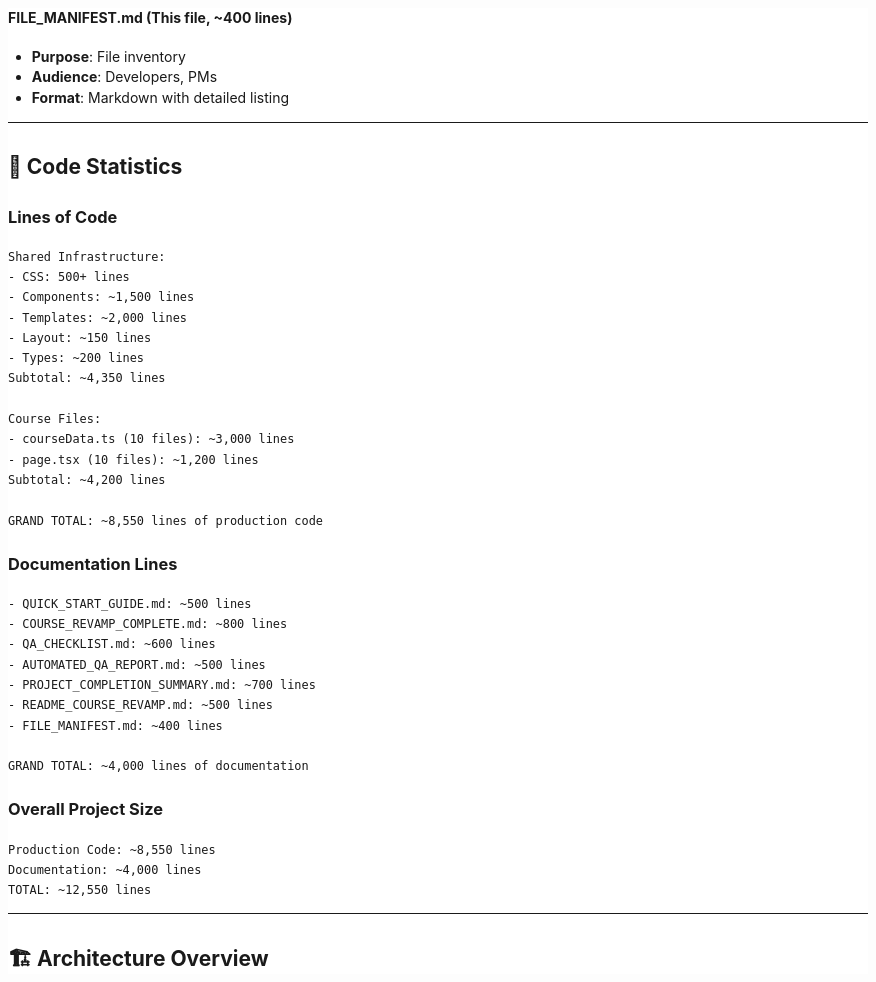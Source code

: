 #### FILE_MANIFEST.md (This file, ~400 lines)
- **Purpose**: File inventory
- **Audience**: Developers, PMs
- **Format**: Markdown with detailed listing

---

## 💾 Code Statistics

### Lines of Code
```
Shared Infrastructure:
- CSS: 500+ lines
- Components: ~1,500 lines
- Templates: ~2,000 lines
- Layout: ~150 lines
- Types: ~200 lines
Subtotal: ~4,350 lines

Course Files:
- courseData.ts (10 files): ~3,000 lines
- page.tsx (10 files): ~1,200 lines
Subtotal: ~4,200 lines

GRAND TOTAL: ~8,550 lines of production code
```

### Documentation Lines
```
- QUICK_START_GUIDE.md: ~500 lines
- COURSE_REVAMP_COMPLETE.md: ~800 lines
- QA_CHECKLIST.md: ~600 lines
- AUTOMATED_QA_REPORT.md: ~500 lines
- PROJECT_COMPLETION_SUMMARY.md: ~700 lines
- README_COURSE_REVAMP.md: ~500 lines
- FILE_MANIFEST.md: ~400 lines

GRAND TOTAL: ~4,000 lines of documentation
```

### Overall Project Size
```
Production Code: ~8,550 lines
Documentation: ~4,000 lines
TOTAL: ~12,550 lines
```

---

## 🏗️ Architecture Overview

